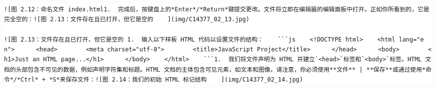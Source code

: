     ![图 2.12：命名文件 index.html1.  完成后，按键盘上的*Enter*/*Return*键提交更改。文件将立即在编辑器的编辑面板中打开。正如你所看到的，它是完全空的：![图 2.13：文件存在且已打开，但它是空的    ](img/C14377_02_13.jpg)

    ![图 2.13：文件存在且已打开，但它是空的 1.  输入以下样板 HTML 代码以设置文件的结构：    ```js    <!DOCTYPE html>    <html lang="en">      <head>        <meta charset="utf-8">        <title>JavaScript Project</title>      </head>      <body>        <h1>Just an HTML page...</h1>      </body>    </html>    ```1.  我们将文件声明为 HTML 并建立`<head>`标签和`<body>`标签。HTML 文档的头部包含不可见的数据，例如声明字符集和标题。HTML 文档的主体包含可见元素，如文本和图像。请注意，你必须使用**文件** | **保存**或通过使用*命令*/*Ctrl* + *S*来保存文件：![图 2.14：我们的初始 HTML 标记结构    ](img/C14377_02_14.jpg)
